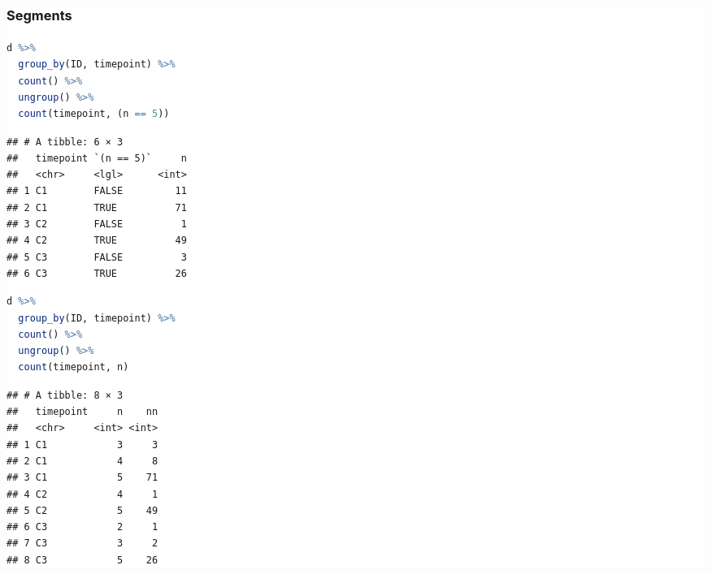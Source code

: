 ### Segments

``` r
d %>% 
  group_by(ID, timepoint) %>% 
  count() %>% 
  ungroup() %>% 
  count(timepoint, (n == 5))
```

    ## # A tibble: 6 × 3
    ##   timepoint `(n == 5)`     n
    ##   <chr>     <lgl>      <int>
    ## 1 C1        FALSE         11
    ## 2 C1        TRUE          71
    ## 3 C2        FALSE          1
    ## 4 C2        TRUE          49
    ## 5 C3        FALSE          3
    ## 6 C3        TRUE          26

``` r
d %>% 
  group_by(ID, timepoint) %>% 
  count() %>% 
  ungroup() %>% 
  count(timepoint, n)
```

    ## # A tibble: 8 × 3
    ##   timepoint     n    nn
    ##   <chr>     <int> <int>
    ## 1 C1            3     3
    ## 2 C1            4     8
    ## 3 C1            5    71
    ## 4 C2            4     1
    ## 5 C2            5    49
    ## 6 C3            2     1
    ## 7 C3            3     2
    ## 8 C3            5    26

